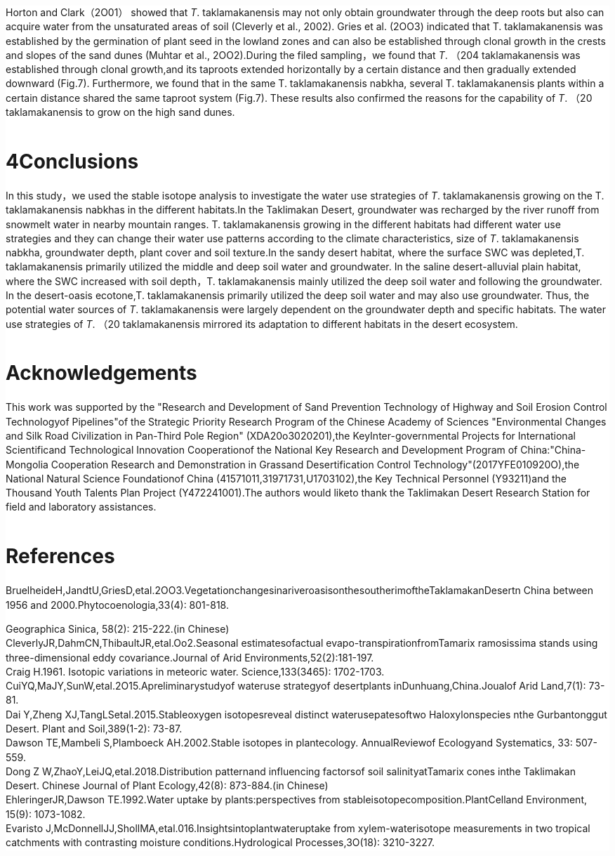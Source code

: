 Horton and Clark（2O01） showed that $T .$ taklamakanensis may not only obtain groundwater through the deep roots but also can acquire water from the unsaturated areas of soil (Cleverly et al., 2002). Gries et al. (2OO3) indicated that T. taklamakanensis was established by the germination of plant seed in the lowland zones and can also be established through clonal growth in the crests and slopes of the sand dunes (Muhtar et al., 2OO2).During the filed sampling，we found that $T .$ （204 taklamakanensis was established through clonal growth,and its taproots extended horizontally by a certain distance and then gradually extended downward (Fig.7). Furthermore, we found that in the same T. taklamakanensis nabkha, several T. taklamakanensis plants within a certain distance shared the same taproot system (Fig.7). These results also confirmed the reasons for the capability of $T .$ （20 taklamakanensis to grow on the high sand dunes.

# 4Conclusions

In this study，we used the stable isotope analysis to investigate the water use strategies of $T .$ taklamakanensis growing on the T. taklamakanensis nabkhas in the different habitats.In the Taklimakan Desert, groundwater was recharged by the river runoff from snowmelt water in nearby mountain ranges. T. taklamakanensis growing in the different habitats had different water use strategies and they can change their water use patterns according to the climate characteristics, size of $T .$ taklamakanensis nabkha, groundwater depth, plant cover and soil texture.In the sandy desert habitat, where the surface SWC was depleted,T. taklamakanensis primarily utilized the middle and deep soil water and groundwater. In the saline desert-alluvial plain habitat, where the SWC increased with soil depth，T. taklamakanensis mainly utilized the deep soil water and following the groundwater. In the desert-oasis ecotone,T. taklamakanensis primarily utilized the deep soil water and may also use groundwater. Thus, the potential water sources of $T .$ taklamakanensis were largely dependent on the groundwater depth and specific habitats. The water use strategies of $T .$ （20 taklamakanensis mirrored its adaptation to different habitats in the desert ecosystem.

# Acknowledgements

This work was supported by the "Research and Development of Sand Prevention Technology of Highway and Soil Erosion Control Technologyof Pipelines"of the Strategic Priority Research Program of the Chinese Academy of Sciences "Environmental Changes and Silk Road Civilization in Pan-Third Pole Region" (XDA20o3020201),the KeyInter-governmental Projects for International Scientificand Technological Innovation Cooperationof the National Key Research and Development Program of China:"China-Mongolia Cooperation Research and Demonstration in Grassand Desertification Control Technology"(2017YFE010920O),the National Natural Science Foundationof China (41571011,31971731,U1703102),the Key Technical Personnel (Y93211)and the Thousand Youth Talents Plan Project (Y472241001).The authors would liketo thank the Taklimakan Desert Research Station for field and laboratory assistances.

# References

BruelheideH,JandtU,GriesD,etal.2OO3.VegetationchangesinariveroasisonthesoutherimoftheTaklamakanDesertn China between 1956 and 2000.Phytocoenologia,33(4): 801-818.

Geographica Sinica, 58(2): 215-222.(in Chinese)   
CleverlyJR,DahmCN,ThibaultJR,etal.Oo2.Seasonal estimatesofactual evapo-transpirationfromTamarix ramosissima stands using three-dimensional eddy covariance.Journal of Arid Environments,52(2):181-197.   
Craig H.1961. Isotopic variations in meteoric water. Science,133(3465): 1702-1703.   
CuiYQ,MaJY,SunW,etal.2O15.Apreliminarystudyof wateruse strategyof desertplants inDunhuang,China.Joualof Arid Land,7(1): 73-81.   
Dai Y,Zheng XJ,TangLSetal.2015.Stableoxygen isotopesreveal distinct waterusepatesoftwo Haloxylonspecies nthe Gurbantonggut Desert. Plant and Soil,389(1-2): 73-87.   
Dawson TE,Mambeli S,Plamboeck AH.2002.Stable isotopes in plantecology. AnnualReviewof Ecologyand Systematics, 33: 507-559.   
Dong Z W,ZhaoY,LeiJQ,etal.2018.Distribution patternand influencing factorsof soil salinityatTamarix cones inthe Taklimakan Desert. Chinese Journal of Plant Ecology,42(8): 873-884.(in Chinese)   
EhleringerJR,Dawson TE.1992.Water uptake by plants:perspectives from stableisotopecomposition.PlantCelland Environment, 15(9): 1073-1082.   
Evaristo J,McDonnellJJ,ShollMA,etal.016.Insightsintoplantwateruptake from xylem-waterisotope measurements in two tropical catchments with contrasting moisture conditions.Hydrological Processes,3O(18): 3210-3227.   